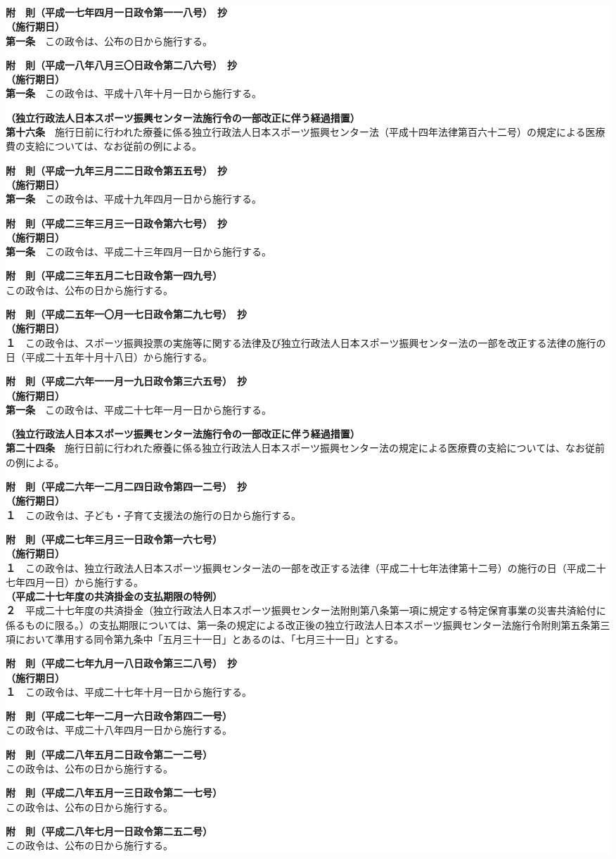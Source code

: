 **附　則（平成一七年四月一日政令第一一八号）　抄**  
**（施行期日）**  
**第一条**　この政令は、公布の日から施行する。  
  
**附　則（平成一八年八月三〇日政令第二八六号）　抄**  
**（施行期日）**  
**第一条**　この政令は、平成十八年十月一日から施行する。  
  
**（独立行政法人日本スポーツ振興センター法施行令の一部改正に伴う経過措置）**  
**第十六条**　施行日前に行われた療養に係る独立行政法人日本スポーツ振興センター法（平成十四年法律第百六十二号）の規定による医療費の支給については、なお従前の例による。  
  
**附　則（平成一九年三月二二日政令第五五号）　抄**  
**（施行期日）**  
**第一条**　この政令は、平成十九年四月一日から施行する。  
  
**附　則（平成二三年三月三一日政令第六七号）　抄**  
**（施行期日）**  
**第一条**　この政令は、平成二十三年四月一日から施行する。  
  
**附　則（平成二三年五月二七日政令第一四九号）**  
この政令は、公布の日から施行する。  
  
**附　則（平成二五年一〇月一七日政令第二九七号）　抄**  
**（施行期日）**  
**１**　この政令は、スポーツ振興投票の実施等に関する法律及び独立行政法人日本スポーツ振興センター法の一部を改正する法律の施行の日（平成二十五年十月十八日）から施行する。  
  
**附　則（平成二六年一一月一九日政令第三六五号）　抄**  
**（施行期日）**  
**第一条**　この政令は、平成二十七年一月一日から施行する。  
  
**（独立行政法人日本スポーツ振興センター法施行令の一部改正に伴う経過措置）**  
**第二十四条**　施行日前に行われた療養に係る独立行政法人日本スポーツ振興センター法の規定による医療費の支給については、なお従前の例による。  
  
**附　則（平成二六年一二月二四日政令第四一二号）　抄**  
**（施行期日）**  
**１**　この政令は、子ども・子育て支援法の施行の日から施行する。  
  
**附　則（平成二七年三月三一日政令第一六七号）**  
**（施行期日）**  
**１**　この政令は、独立行政法人日本スポーツ振興センター法の一部を改正する法律（平成二十七年法律第十二号）の施行の日（平成二十七年四月一日）から施行する。  
**（平成二十七年度の共済掛金の支払期限の特例）**  
**２**　平成二十七年度の共済掛金（独立行政法人日本スポーツ振興センター法附則第八条第一項に規定する特定保育事業の災害共済給付に係るものに限る。）の支払期限については、第一条の規定による改正後の独立行政法人日本スポーツ振興センター法施行令附則第五条第三項において準用する同令第九条中「五月三十一日」とあるのは、「七月三十一日」とする。  
  
**附　則（平成二七年九月一八日政令第三二八号）　抄**  
**（施行期日）**  
**１**　この政令は、平成二十七年十月一日から施行する。  
  
**附　則（平成二七年一二月一六日政令第四二一号）**  
この政令は、平成二十八年四月一日から施行する。  
  
**附　則（平成二八年五月二日政令第二一二号）**  
この政令は、公布の日から施行する。  
  
**附　則（平成二八年五月一三日政令第二一七号）**  
この政令は、公布の日から施行する。  
  
**附　則（平成二八年七月一日政令第二五二号）**  
この政令は、公布の日から施行する。  
  